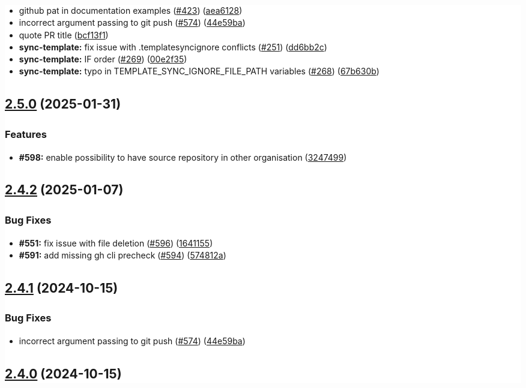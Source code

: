 * github pat in documentation examples ([#423](https://github.com/alexvanderberkel/actions-template-sync/issues/423)) ([aea6128](https://github.com/alexvanderberkel/actions-template-sync/commit/aea6128ca5ae7e21f7ba687ead3f56326cce1b76))
* incorrect argument passing to git push ([#574](https://github.com/alexvanderberkel/actions-template-sync/issues/574)) ([44e59ba](https://github.com/alexvanderberkel/actions-template-sync/commit/44e59ba38bf03b73ddf96462365826b01cf7f1b8))
* quote PR title ([bcf13f1](https://github.com/alexvanderberkel/actions-template-sync/commit/bcf13f16e35f689c001e63d94303189dfabb78a6))
* **sync-template:** fix issue with .templatesyncignore conflicts ([#251](https://github.com/alexvanderberkel/actions-template-sync/issues/251)) ([dd6bb2c](https://github.com/alexvanderberkel/actions-template-sync/commit/dd6bb2c1ff98261bbd48933ba3b776b555801953))
* **sync-template:** IF order ([#269](https://github.com/alexvanderberkel/actions-template-sync/issues/269)) ([00e2f35](https://github.com/alexvanderberkel/actions-template-sync/commit/00e2f35f579355b6a06d6cc6f2778da5c9a1673e))
* **sync-template:** typo in TEMPLATE_SYNC_IGNORE_FILE_PATH variables ([#268](https://github.com/alexvanderberkel/actions-template-sync/issues/268)) ([67b630b](https://github.com/alexvanderberkel/actions-template-sync/commit/67b630b03e20241b950f85a4832d49b7cadf8c18))

## [2.5.0](https://github.com/AndreasAugustin/actions-template-sync/compare/v2.4.2...v2.5.0) (2025-01-31)


### Features

* **#598:** enable possibility to have source repository in other organisation ([3247499](https://github.com/AndreasAugustin/actions-template-sync/commit/32474992795a695d4a42779a591f418e9175e665))

## [2.4.2](https://github.com/AndreasAugustin/actions-template-sync/compare/v2.4.1...v2.4.2) (2025-01-07)


### Bug Fixes

* **#551:** fix issue with file deletion ([#596](https://github.com/AndreasAugustin/actions-template-sync/issues/596)) ([1641155](https://github.com/AndreasAugustin/actions-template-sync/commit/164115568a2f8a4ea67dda06f786a9c90624971d))
* **#591:** add missing gh cli precheck ([#594](https://github.com/AndreasAugustin/actions-template-sync/issues/594)) ([574812a](https://github.com/AndreasAugustin/actions-template-sync/commit/574812a4ea91dcaa3ffe39ace616fd329b209e43))

## [2.4.1](https://github.com/AndreasAugustin/actions-template-sync/compare/v2.4.0...v2.4.1) (2024-10-15)


### Bug Fixes

* incorrect argument passing to git push ([#574](https://github.com/AndreasAugustin/actions-template-sync/issues/574)) ([44e59ba](https://github.com/AndreasAugustin/actions-template-sync/commit/44e59ba38bf03b73ddf96462365826b01cf7f1b8))

## [2.4.0](https://github.com/AndreasAugustin/actions-template-sync/compare/v2.3.0...v2.4.0) (2024-10-15)
